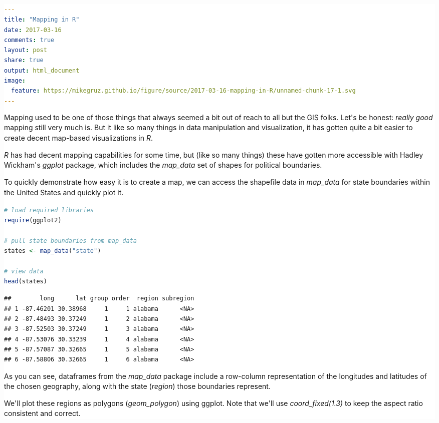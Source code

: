 ```yaml
---
title: "Mapping in R"
date: 2017-03-16
comments: true
layout: post
share: true
output: html_document
image:
  feature: https://mikegruz.github.io/figure/source/2017-03-16-mapping-in-R/unnamed-chunk-17-1.svg
---
```






Mapping used to be one of those things that always seemed a bit out of reach to all but the GIS folks. Let's be honest: *really good* mapping still very much is. But it like so many things in data manipulation and visualization, it has gotten quite a bit easier to create decent map-based visualizations in *R*.

*R* has had decent mapping capabilities for some time, but (like so many things) these have gotten more accessible with Hadley Wickham's *ggplot* package, which includes the *map_data* set of shapes for political boundaries.

To quickly demonstrate how easy it is to create a map, we can access the shapefile data in *map_data* for state boundaries within the United States and quickly plot it.


```r
# load required libraries
require(ggplot2)

# pull state boundaries from map_data
states <- map_data("state")

# view data
head(states)
```

```
##        long      lat group order  region subregion
## 1 -87.46201 30.38968     1     1 alabama      <NA>
## 2 -87.48493 30.37249     1     2 alabama      <NA>
## 3 -87.52503 30.37249     1     3 alabama      <NA>
## 4 -87.53076 30.33239     1     4 alabama      <NA>
## 5 -87.57087 30.32665     1     5 alabama      <NA>
## 6 -87.58806 30.32665     1     6 alabama      <NA>
```

As you can see, dataframes from the *map_data* package include a row-column representation of the longitudes and latitudes of the chosen geography, along with the state (*region*) those boundaries represent.

We'll plot these regions as polygons (*geom_polygon*) using ggplot. Note that we'll use *coord_fixed(1.3)* to keep the aspect ratio consistent and correct.
